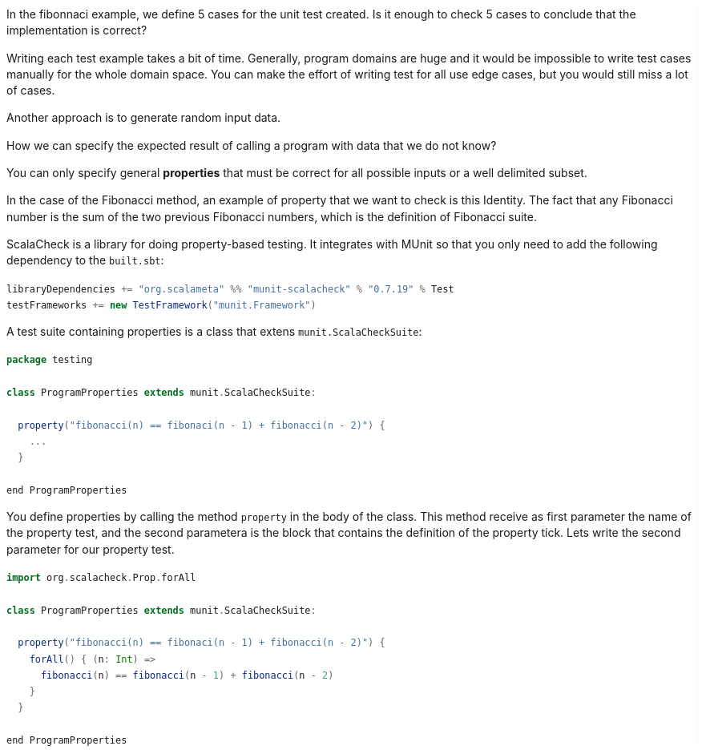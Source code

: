 In the fibonnaci example, we define 5 cases for the unit test created. Is it enough to check 5 cases to conclude that the implementation is correct?

Writing each test example takes a bit of time. Generally, program domains are huge and it would be impossible to write test cases manually for the whole domain space. You can make the effort of writing test for all use edge cases, but you would still miss a lot of cases.

Another approach is to generate random input data.

How we can specify the expected result of calling a program with data that we do not know?

You can only specify general **properties** that must be correct for all possible inputs or a well delimited subset.

In the case of the Fibonacci method, an example of property that we want to check is this Identity. The fact that any Fibonacci number is the sum of the two previous Fibonacci numbers, which is the definition of Fibonacci suite.

ScalaCheck is a library for doing property-based testing. It integrates with MUnit so that you only need to add the following dependency to the `built.sbt`:


```scala
libraryDependencies += "org.scalameta" %% "munit-scalacheck" % "0.7.19" % Test
testFrameworks += new TestFramework("munit.Framework")
```

A test suite containing properties is a class that extens `munit.ScalaCheckSuite`:

```scala
package testing

class ProgramProperties extends munit.ScalaCheckSuite:

  property("fibonacci(n) == fibonaci(n - 1) + fibonacci(n - 2)") {
    ...
  }
  
end ProgramProperties
```

You define properties by calling the method `property` in the body of the class. This method receive as first parameter the name of the property test, and the second parametera is the block that contains the definition of the property tick. Lets write the second parameter for our property test.

```scala
import org.scalacheck.Prop.forAll

class ProgramProperties extends munit.ScalaCheckSuite:

  property("fibonacci(n) == fibonaci(n - 1) + fibonacci(n - 2)") {
    forAll() { (n: Int) =>
      fibonacci(n) == fibonacci(n - 1) + fibonacci(n - 2)
    }
  }
  
end ProgramProperties
```
